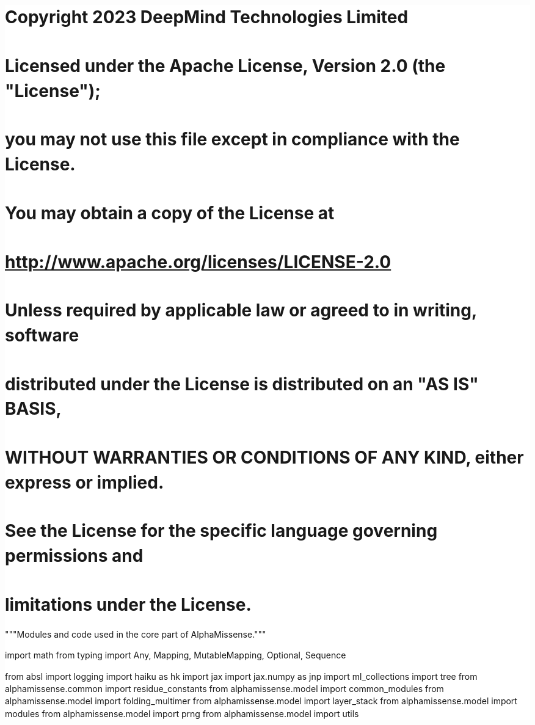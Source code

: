# Copyright 2023 DeepMind Technologies Limited
#
# Licensed under the Apache License, Version 2.0 (the "License");
# you may not use this file except in compliance with the License.
# You may obtain a copy of the License at
#
#      http://www.apache.org/licenses/LICENSE-2.0
#
# Unless required by applicable law or agreed to in writing, software
# distributed under the License is distributed on an "AS IS" BASIS,
# WITHOUT WARRANTIES OR CONDITIONS OF ANY KIND, either express or implied.
# See the License for the specific language governing permissions and
# limitations under the License.

"""Modules and code used in the core part of AlphaMissense."""

import math
from typing import Any, Mapping, MutableMapping, Optional, Sequence

from absl import logging
import haiku as hk
import jax
import jax.numpy as jnp
import ml_collections
import tree
from alphamissense.common import residue_constants
from alphamissense.model import common_modules
from alphamissense.model import folding_multimer
from alphamissense.model import layer_stack
from alphamissense.model import modules
from alphamissense.model import prng
from alphamissense.model import utils
